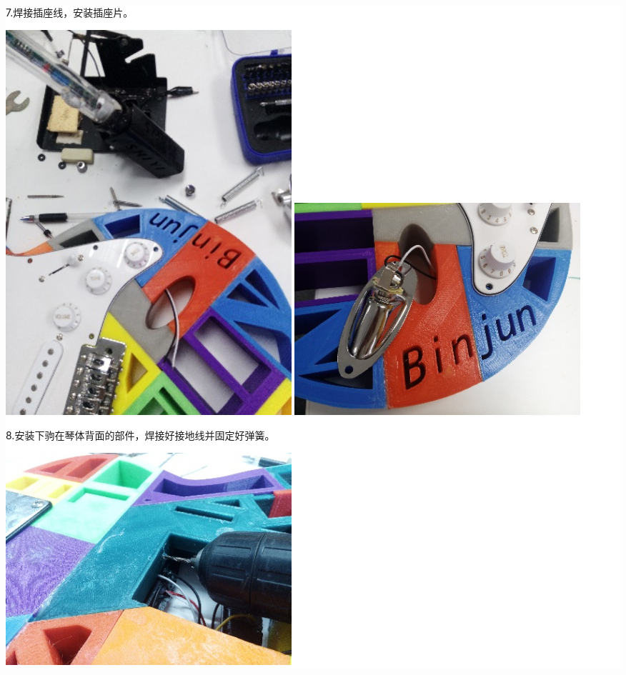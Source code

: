 7.焊接插座线，安装插座片。  

<img alt="09" src="FDM3D打印电吉他琴体，制作电吉他/09.jpg" width=400>  

<img alt="10" src="FDM3D打印电吉他琴体，制作电吉他/10.jpg" width=400>  

8.安装下驹在琴体背面的部件，焊接好接地线并固定好弹簧。

<img alt="11" src="FDM3D打印电吉他琴体，制作电吉他/11.jpg" width=400>  
